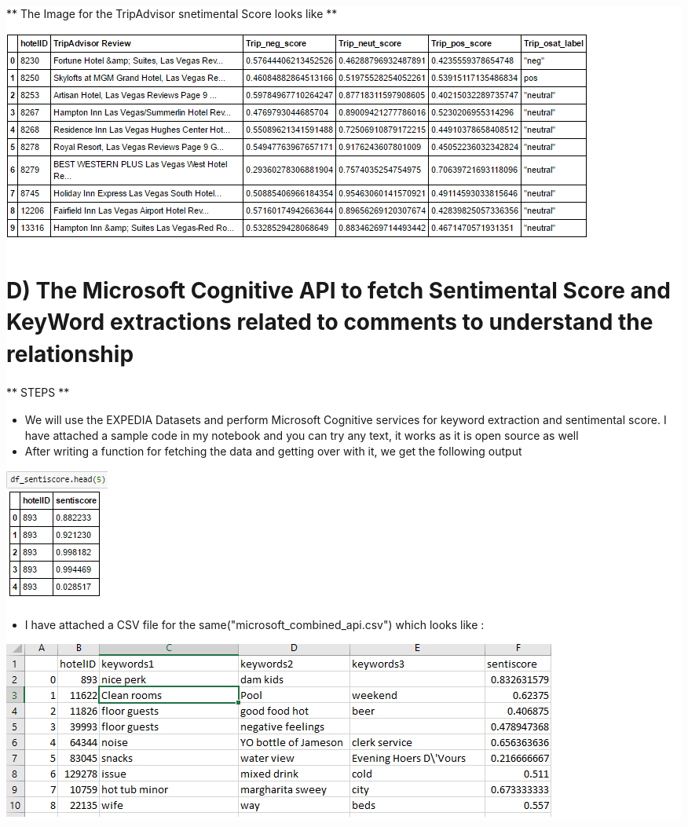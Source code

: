 ** The Image for the TripAdvisor snetimental Score looks like ** 

<img src="https://github.com/jaypadhya/Expedia_Tripadvisor_Project/blob/master/final/analysis/ana_%5B1_3%5D/plots/analysis2_TA_comments.PNG"></img>

# D) The Microsoft Cognitive API to fetch Sentimental Score and KeyWord extractions related to comments to understand the relationship  

** STEPS **
- We will use the EXPEDIA Datasets and perform Microsoft Cognitive services for keyword extraction and sentimental score. I have attached a sample code in my notebook and you can try any text, it works as it is open source as well
- After writing a function for fetching the data and getting over with it, we get the following output

<img src="https://github.com/jaypadhya/Expedia_Tripadvisor_Project/blob/master/final/analysis/ana_%5B1_3%5D/plots/analysis2_microsoft_API_score.PNG"></img>

- I have attached a CSV file for the same("microsoft_combined_api.csv") which looks like :

<img src="https://github.com/jaypadhya/Expedia_Tripadvisor_Project/blob/master/final/analysis/ana_%5B1_3%5D/plots/analysis2_microsoft_combined_score_important.PNG"></img>

